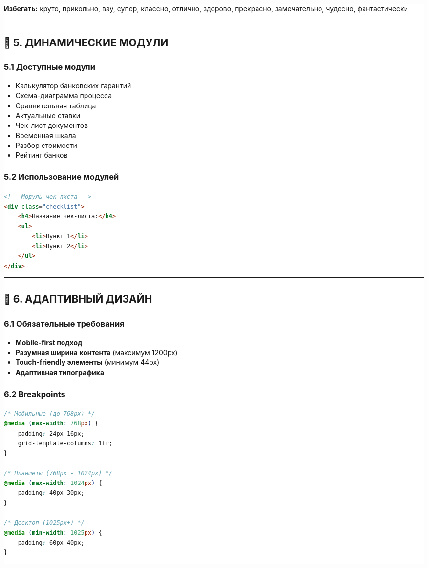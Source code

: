 **Избегать:** круто, прикольно, вау, супер, классно, отлично, здорово, прекрасно, замечательно, чудесно, фантастически

---

## 🧩 5. ДИНАМИЧЕСКИЕ МОДУЛИ

### 5.1 Доступные модули
- Калькулятор банковских гарантий
- Схема-диаграмма процесса
- Сравнительная таблица
- Актуальные ставки
- Чек-лист документов
- Временная шкала
- Разбор стоимости
- Рейтинг банков

### 5.2 Использование модулей
```html
<!-- Модуль чек-листа -->
<div class="checklist">
    <h4>Название чек-листа:</h4>
    <ul>
        <li>Пункт 1</li>
        <li>Пункт 2</li>
    </ul>
</div>
```

---

## 📱 6. АДАПТИВНЫЙ ДИЗАЙН

### 6.1 Обязательные требования
- **Mobile-first подход**
- **Разумная ширина контента** (максимум 1200px)
- **Touch-friendly элементы** (минимум 44px)
- **Адаптивная типографика**

### 6.2 Breakpoints
```css
/* Мобильные (до 768px) */
@media (max-width: 768px) {
    padding: 24px 16px;
    grid-template-columns: 1fr;
}

/* Планшеты (768px - 1024px) */
@media (max-width: 1024px) {
    padding: 40px 30px;
}

/* Десктоп (1025px+) */
@media (min-width: 1025px) {
    padding: 60px 40px;
}
```

---